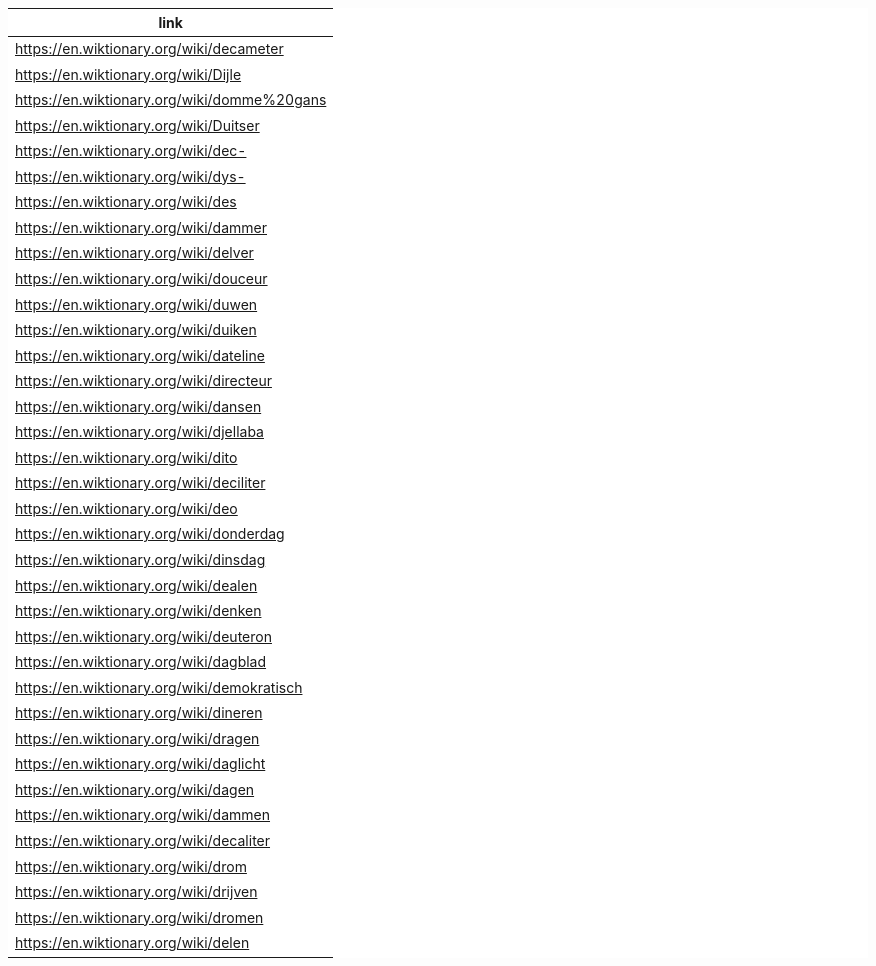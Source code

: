 |link|
|----|
|https://en.wiktionary.org/wiki/decameter|
|https://en.wiktionary.org/wiki/Dijle|
|https://en.wiktionary.org/wiki/domme%20gans|
|https://en.wiktionary.org/wiki/Duitser|
|https://en.wiktionary.org/wiki/dec-|
|https://en.wiktionary.org/wiki/dys-|
|https://en.wiktionary.org/wiki/des|
|https://en.wiktionary.org/wiki/dammer|
|https://en.wiktionary.org/wiki/delver|
|https://en.wiktionary.org/wiki/douceur|
|https://en.wiktionary.org/wiki/duwen|
|https://en.wiktionary.org/wiki/duiken|
|https://en.wiktionary.org/wiki/dateline|
|https://en.wiktionary.org/wiki/directeur|
|https://en.wiktionary.org/wiki/dansen|
|https://en.wiktionary.org/wiki/djellaba|
|https://en.wiktionary.org/wiki/dito|
|https://en.wiktionary.org/wiki/deciliter|
|https://en.wiktionary.org/wiki/deo|
|https://en.wiktionary.org/wiki/donderdag|
|https://en.wiktionary.org/wiki/dinsdag|
|https://en.wiktionary.org/wiki/dealen|
|https://en.wiktionary.org/wiki/denken|
|https://en.wiktionary.org/wiki/deuteron|
|https://en.wiktionary.org/wiki/dagblad|
|https://en.wiktionary.org/wiki/demokratisch|
|https://en.wiktionary.org/wiki/dineren|
|https://en.wiktionary.org/wiki/dragen|
|https://en.wiktionary.org/wiki/daglicht|
|https://en.wiktionary.org/wiki/dagen|
|https://en.wiktionary.org/wiki/dammen|
|https://en.wiktionary.org/wiki/decaliter|
|https://en.wiktionary.org/wiki/drom|
|https://en.wiktionary.org/wiki/drijven|
|https://en.wiktionary.org/wiki/dromen|
|https://en.wiktionary.org/wiki/delen|